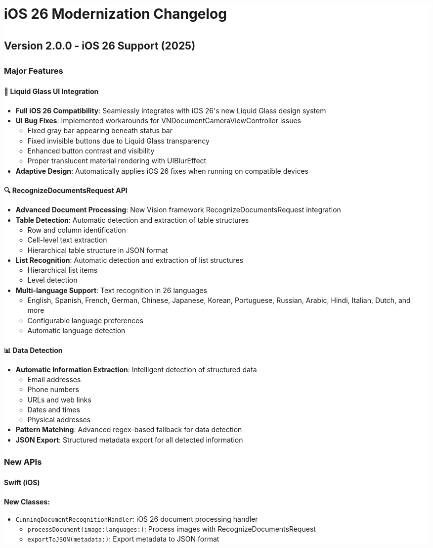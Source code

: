 # iOS 26 Modernization Changelog

## Version 2.0.0 - iOS 26 Support (2025)

### Major Features

#### 🎨 Liquid Glass UI Integration
- **Full iOS 26 Compatibility**: Seamlessly integrates with iOS 26's new Liquid Glass design system
- **UI Bug Fixes**: Implemented workarounds for VNDocumentCameraViewController issues
  - Fixed gray bar appearing beneath status bar
  - Fixed invisible buttons due to Liquid Glass transparency
  - Enhanced button contrast and visibility
  - Proper translucent material rendering with UIBlurEffect
- **Adaptive Design**: Automatically applies iOS 26 fixes when running on compatible devices

#### 🔍 RecognizeDocumentsRequest API
- **Advanced Document Processing**: New Vision framework RecognizeDocumentsRequest integration
- **Table Detection**: Automatic detection and extraction of table structures
  - Row and column identification
  - Cell-level text extraction
  - Hierarchical table structure in JSON format
- **List Recognition**: Automatic detection and extraction of list structures
  - Hierarchical list items
  - Level detection
- **Multi-language Support**: Text recognition in 26 languages
  - English, Spanish, French, German, Chinese, Japanese, Korean, Portuguese, Russian, Arabic, Hindi, Italian, Dutch, and more
  - Configurable language preferences
  - Automatic language detection

#### 📊 Data Detection
- **Automatic Information Extraction**: Intelligent detection of structured data
  - Email addresses
  - Phone numbers
  - URLs and web links
  - Dates and times
  - Physical addresses
- **Pattern Matching**: Advanced regex-based fallback for data detection
- **JSON Export**: Structured metadata export for all detected information

### New APIs

#### Swift (iOS)

**New Classes:**
- `CunningDocumentRecognitionHandler`: iOS 26 document processing handler
  - `processDocument(image:languages:)`: Process images with RecognizeDocumentsRequest
  - `exportToJSON(metadata:)`: Export metadata to JSON format
